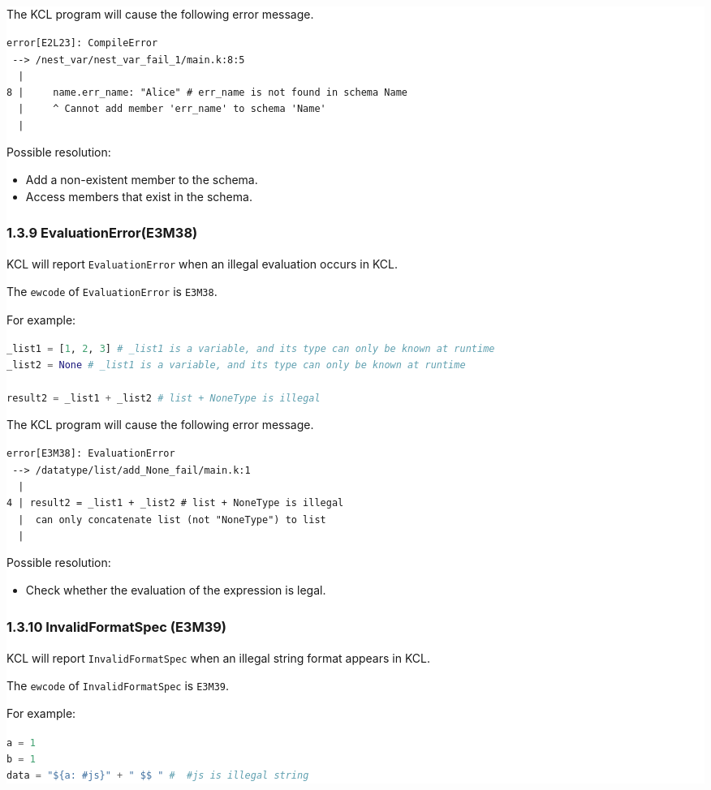 The KCL program will cause the following error message.

```shell
error[E2L23]: CompileError
 --> /nest_var/nest_var_fail_1/main.k:8:5
  |
8 |     name.err_name: "Alice" # err_name is not found in schema Name
  |     ^ Cannot add member 'err_name' to schema 'Name'
  |
```

Possible resolution:

- Add a non-existent member to the schema.
- Access members that exist in the schema.

### 1.3.9 EvaluationError(E3M38)

KCL will report `EvaluationError` when an illegal evaluation occurs in KCL.

The `ewcode` of `EvaluationError` is `E3M38`.

For example:

```python
_list1 = [1, 2, 3] # _list1 is a variable, and its type can only be known at runtime
_list2 = None # _list1 is a variable, and its type can only be known at runtime

result2 = _list1 + _list2 # list + NoneType is illegal
```

The KCL program will cause the following error message.

```shell
error[E3M38]: EvaluationError
 --> /datatype/list/add_None_fail/main.k:1
  |
4 | result2 = _list1 + _list2 # list + NoneType is illegal
  |  can only concatenate list (not "NoneType") to list
  |
```

Possible resolution:

- Check whether the evaluation of the expression is legal.

### 1.3.10 InvalidFormatSpec (E3M39)

KCL will report `InvalidFormatSpec` when an illegal string format appears in KCL.

The `ewcode` of `InvalidFormatSpec` is `E3M39`.

For example:

```python
a = 1
b = 1
data = "${a: #js}" + " $$ " #  #js is illegal string
```

